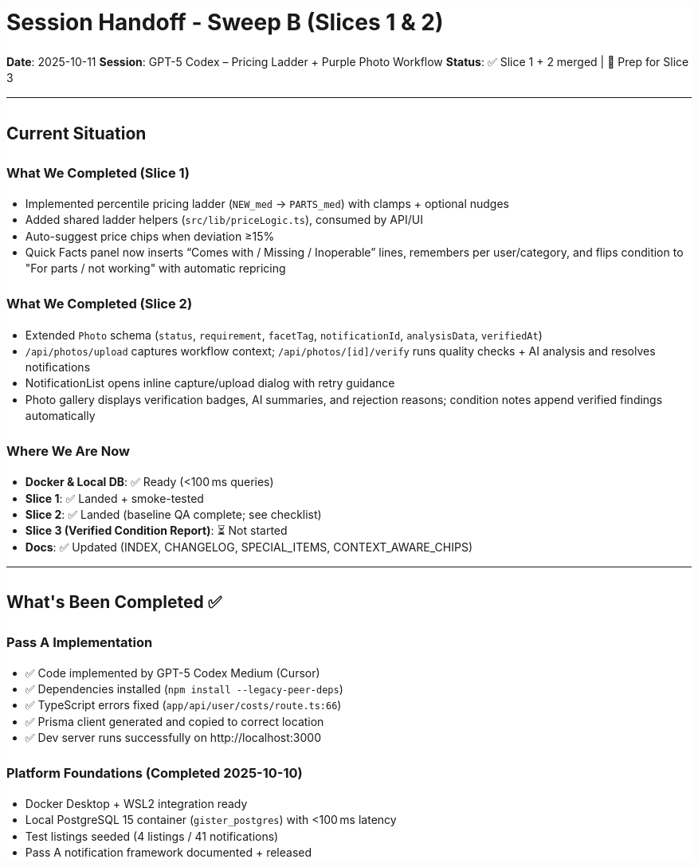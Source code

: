 # Session Handoff - Sweep B (Slices 1 & 2)

**Date**: 2025-10-11
**Session**: GPT-5 Codex – Pricing Ladder + Purple Photo Workflow
**Status**: ✅ Slice 1 + 2 merged | 🔄 Prep for Slice 3

---

## Current Situation

### What We Completed (Slice 1)
- Implemented percentile pricing ladder (`NEW_med` → `PARTS_med`) with clamps + optional nudges
- Added shared ladder helpers (`src/lib/priceLogic.ts`), consumed by API/UI
- Auto-suggest price chips when deviation ≥15%
- Quick Facts panel now inserts “Comes with / Missing / Inoperable” lines, remembers per user/category, and flips condition to "For parts / not working" with automatic repricing

### What We Completed (Slice 2)
- Extended `Photo` schema (`status`, `requirement`, `facetTag`, `notificationId`, `analysisData`, `verifiedAt`)
- `/api/photos/upload` captures workflow context; `/api/photos/[id]/verify` runs quality checks + AI analysis and resolves notifications
- NotificationList opens inline capture/upload dialog with retry guidance
- Photo gallery displays verification badges, AI summaries, and rejection reasons; condition notes append verified findings automatically

### Where We Are Now
- **Docker & Local DB**: ✅ Ready (<100 ms queries)
- **Slice 1**: ✅ Landed + smoke-tested
- **Slice 2**: ✅ Landed (baseline QA complete; see checklist)
- **Slice 3 (Verified Condition Report)**: ⏳ Not started
- **Docs**: ✅ Updated (INDEX, CHANGELOG, SPECIAL_ITEMS, CONTEXT_AWARE_CHIPS)

---

## What's Been Completed ✅

### Pass A Implementation
- ✅ Code implemented by GPT-5 Codex Medium (Cursor)
- ✅ Dependencies installed (`npm install --legacy-peer-deps`)
- ✅ TypeScript errors fixed (`app/api/user/costs/route.ts:66`)
- ✅ Prisma client generated and copied to correct location
- ✅ Dev server runs successfully on http://localhost:3000

### Platform Foundations (Completed 2025-10-10)
- Docker Desktop + WSL2 integration ready
- Local PostgreSQL 15 container (`gister_postgres`) with <100 ms latency
- Test listings seeded (4 listings / 41 notifications)
- Pass A notification framework documented + released
